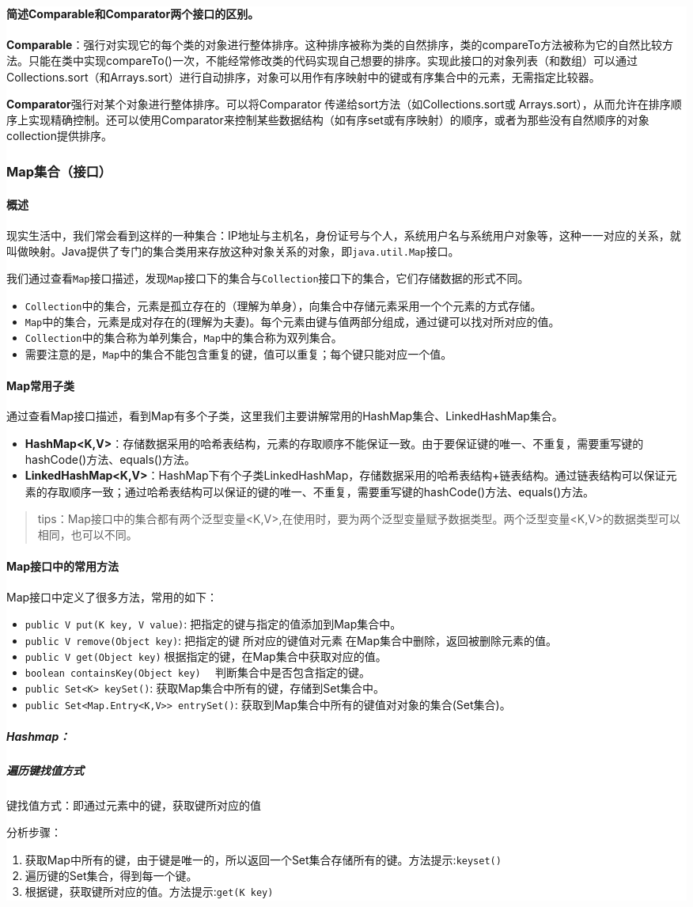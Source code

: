 #### 简述Comparable和Comparator两个接口的区别。

**Comparable**：强行对实现它的每个类的对象进行整体排序。这种排序被称为类的自然排序，类的compareTo方法被称为它的自然比较方法。只能在类中实现compareTo()一次，不能经常修改类的代码实现自己想要的排序。实现此接口的对象列表（和数组）可以通过Collections.sort（和Arrays.sort）进行自动排序，对象可以用作有序映射中的键或有序集合中的元素，无需指定比较器。

**Comparator**强行对某个对象进行整体排序。可以将Comparator 传递给sort方法（如Collections.sort或 Arrays.sort），从而允许在排序顺序上实现精确控制。还可以使用Comparator来控制某些数据结构（如有序set或有序映射）的顺序，或者为那些没有自然顺序的对象collection提供排序。



### Map集合（接口）

#### 概述

现实生活中，我们常会看到这样的一种集合：IP地址与主机名，身份证号与个人，系统用户名与系统用户对象等，这种一一对应的关系，就叫做映射。Java提供了专门的集合类用来存放这种对象关系的对象，即`java.util.Map`接口。

我们通过查看`Map`接口描述，发现`Map`接口下的集合与`Collection`接口下的集合，它们存储数据的形式不同。

- `Collection`中的集合，元素是孤立存在的（理解为单身），向集合中存储元素采用一个个元素的方式存储。
- `Map`中的集合，元素是成对存在的(理解为夫妻)。每个元素由键与值两部分组成，通过键可以找对所对应的值。
- `Collection`中的集合称为单列集合，`Map`中的集合称为双列集合。
- 需要注意的是，`Map`中的集合不能包含重复的键，值可以重复；每个键只能对应一个值。

#### Map常用子类

通过查看Map接口描述，看到Map有多个子类，这里我们主要讲解常用的HashMap集合、LinkedHashMap集合。

- **HashMap<K,V>**：存储数据采用的哈希表结构，元素的存取顺序不能保证一致。由于要保证键的唯一、不重复，需要重写键的hashCode()方法、equals()方法。
- **LinkedHashMap<K,V>**：HashMap下有个子类LinkedHashMap，存储数据采用的哈希表结构+链表结构。通过链表结构可以保证元素的存取顺序一致；通过哈希表结构可以保证的键的唯一、不重复，需要重写键的hashCode()方法、equals()方法。

> tips：Map接口中的集合都有两个泛型变量<K,V>,在使用时，要为两个泛型变量赋予数据类型。两个泛型变量<K,V>的数据类型可以相同，也可以不同。

#### Map接口中的常用方法

Map接口中定义了很多方法，常用的如下：

- `public V put(K key, V value)`:  把指定的键与指定的值添加到Map集合中。
- `public V remove(Object key)`: 把指定的键 所对应的键值对元素 在Map集合中删除，返回被删除元素的值。
- `public V get(Object key)` 根据指定的键，在Map集合中获取对应的值。
- `boolean containsKey(Object key)  ` 判断集合中是否包含指定的键。
- `public Set<K> keySet()`: 获取Map集合中所有的键，存储到Set集合中。
- `public Set<Map.Entry<K,V>> entrySet()`: 获取到Map集合中所有的键值对对象的集合(Set集合)。

##### **Hashmap**：

##### 遍历键找值方式

键找值方式：即通过元素中的键，获取键所对应的值

分析步骤：

1. 获取Map中所有的键，由于键是唯一的，所以返回一个Set集合存储所有的键。方法提示:`keyset()`
2. 遍历键的Set集合，得到每一个键。
3. 根据键，获取键所对应的值。方法提示:`get(K key)`
